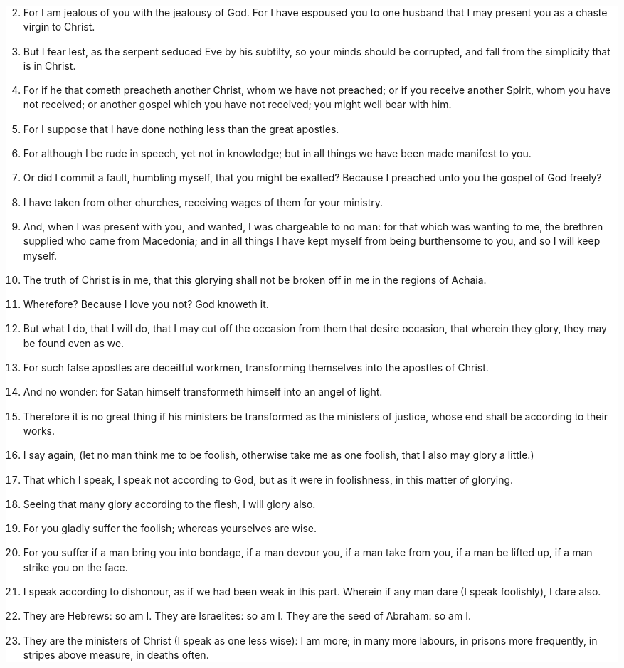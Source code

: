 2. For I am jealous of you with the jealousy of God. For I have espoused you to one husband that I may present you as a chaste virgin to Christ.

3. But I fear lest, as the serpent seduced Eve by his subtilty, so your minds should be corrupted, and fall from the simplicity that is in Christ.

4. For if he that cometh preacheth another Christ, whom we have not preached; or if you receive another Spirit, whom you have not received; or another gospel which you have not received; you might well bear with him.

5. For I suppose that I have done nothing less than the great apostles.

6. For although I be rude in speech, yet not in knowledge; but in all things we have been made manifest to you.

7. Or did I commit a fault, humbling myself, that you might be exalted? Because I preached unto you the gospel of God freely?

8. I have taken from other churches, receiving wages of them for your ministry.

9. And, when I was present with you, and wanted, I was chargeable to no man: for that which was wanting to me, the brethren supplied who came from Macedonia; and in all things I have kept myself from being burthensome to you, and so I will keep myself.

10. The truth of Christ is in me, that this glorying shall not be broken off in me in the regions of Achaia.

11. Wherefore? Because I love you not? God knoweth it.

12. But what I do, that I will do, that I may cut off the occasion from them that desire occasion, that wherein they glory, they may be found even as we.

13. For such false apostles are deceitful workmen, transforming themselves into the apostles of Christ.

14. And no wonder: for Satan himself transformeth himself into an angel of light.

15. Therefore it is no great thing if his ministers be transformed as the ministers of justice, whose end shall be according to their works.

16. I say again, (let no man think me to be foolish, otherwise take me as one foolish, that I also may glory a little.)

17. That which I speak, I speak not according to God, but as it were in foolishness, in this matter of glorying.

18. Seeing that many glory according to the flesh, I will glory also.

19. For you gladly suffer the foolish; whereas yourselves are wise.

20. For you suffer if a man bring you into bondage, if a man devour you, if a man take from you, if a man be lifted up, if a man strike you on the face.

21. I speak according to dishonour, as if we had been weak in this part. Wherein if any man dare (I speak foolishly), I dare also.

22. They are Hebrews: so am I. They are Israelites: so am I. They are the seed of Abraham: so am I.

23. They are the ministers of Christ (I speak as one less wise): I am more; in many more labours, in prisons more frequently, in stripes above measure, in deaths often.
